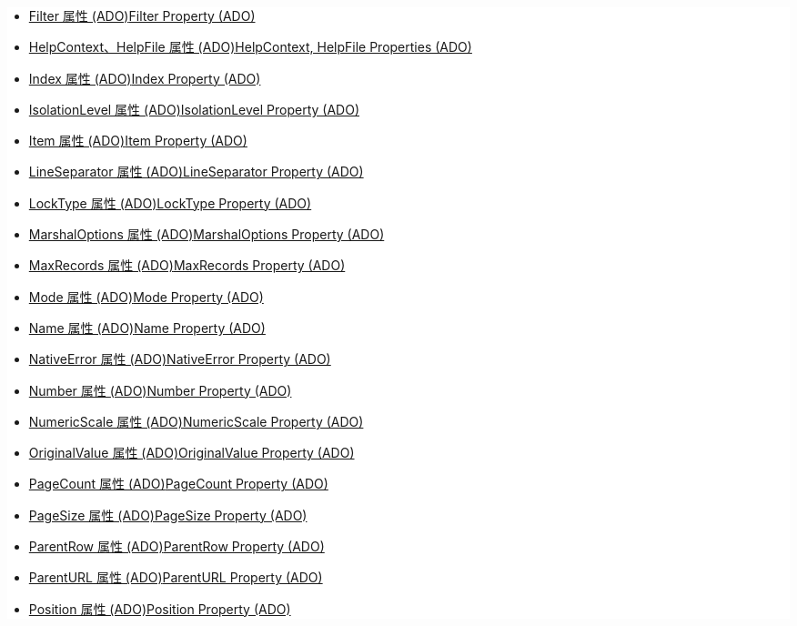   - [<span data-ttu-id="a0c7b-133">Filter 属性 (ADO)</span><span class="sxs-lookup"><span data-stu-id="a0c7b-133">Filter Property (ADO)</span></span>](filter-property-ado.md)

  - [<span data-ttu-id="a0c7b-134">HelpContext、HelpFile 属性 (ADO)</span><span class="sxs-lookup"><span data-stu-id="a0c7b-134">HelpContext, HelpFile Properties (ADO)</span></span>](helpcontext-helpfile-properties-ado.md)

  - [<span data-ttu-id="a0c7b-135">Index 属性 (ADO)</span><span class="sxs-lookup"><span data-stu-id="a0c7b-135">Index Property (ADO)</span></span>](index-property-ado.md)

  - [<span data-ttu-id="a0c7b-136">IsolationLevel 属性 (ADO)</span><span class="sxs-lookup"><span data-stu-id="a0c7b-136">IsolationLevel Property (ADO)</span></span>](isolationlevel-property-ado.md)

  - [<span data-ttu-id="a0c7b-137">Item 属性 (ADO)</span><span class="sxs-lookup"><span data-stu-id="a0c7b-137">Item Property (ADO)</span></span>](item-property-ado.md)

  - [<span data-ttu-id="a0c7b-138">LineSeparator 属性 (ADO)</span><span class="sxs-lookup"><span data-stu-id="a0c7b-138">LineSeparator Property (ADO)</span></span>](lineseparator-property-ado.md)

  - [<span data-ttu-id="a0c7b-139">LockType 属性 (ADO)</span><span class="sxs-lookup"><span data-stu-id="a0c7b-139">LockType Property (ADO)</span></span>](locktype-property-ado.md)

  - [<span data-ttu-id="a0c7b-140">MarshalOptions 属性 (ADO)</span><span class="sxs-lookup"><span data-stu-id="a0c7b-140">MarshalOptions Property (ADO)</span></span>](marshaloptions-property-ado.md)

  - [<span data-ttu-id="a0c7b-141">MaxRecords 属性 (ADO)</span><span class="sxs-lookup"><span data-stu-id="a0c7b-141">MaxRecords Property (ADO)</span></span>](maxrecords-property-ado.md)

  - [<span data-ttu-id="a0c7b-142">Mode 属性 (ADO)</span><span class="sxs-lookup"><span data-stu-id="a0c7b-142">Mode Property (ADO)</span></span>](mode-property-ado.md)

  - [<span data-ttu-id="a0c7b-143">Name 属性 (ADO)</span><span class="sxs-lookup"><span data-stu-id="a0c7b-143">Name Property (ADO)</span></span>](name-property-ado.md)

  - [<span data-ttu-id="a0c7b-144">NativeError 属性 (ADO)</span><span class="sxs-lookup"><span data-stu-id="a0c7b-144">NativeError Property (ADO)</span></span>](nativeerror-property-ado.md)

  - [<span data-ttu-id="a0c7b-145">Number 属性 (ADO)</span><span class="sxs-lookup"><span data-stu-id="a0c7b-145">Number Property (ADO)</span></span>](number-property-ado.md)

  - [<span data-ttu-id="a0c7b-146">NumericScale 属性 (ADO)</span><span class="sxs-lookup"><span data-stu-id="a0c7b-146">NumericScale Property (ADO)</span></span>](numericscale-property-ado.md)

  - [<span data-ttu-id="a0c7b-147">OriginalValue 属性 (ADO)</span><span class="sxs-lookup"><span data-stu-id="a0c7b-147">OriginalValue Property (ADO)</span></span>](originalvalue-property-ado.md)

  - [<span data-ttu-id="a0c7b-148">PageCount 属性 (ADO)</span><span class="sxs-lookup"><span data-stu-id="a0c7b-148">PageCount Property (ADO)</span></span>](pagecount-property-ado.md)

  - [<span data-ttu-id="a0c7b-149">PageSize 属性 (ADO)</span><span class="sxs-lookup"><span data-stu-id="a0c7b-149">PageSize Property (ADO)</span></span>](pagesize-property-ado.md)

  - [<span data-ttu-id="a0c7b-150">ParentRow 属性 (ADO)</span><span class="sxs-lookup"><span data-stu-id="a0c7b-150">ParentRow Property (ADO)</span></span>](parentrow-property-ado.md)

  - [<span data-ttu-id="a0c7b-151">ParentURL 属性 (ADO)</span><span class="sxs-lookup"><span data-stu-id="a0c7b-151">ParentURL Property (ADO)</span></span>](parenturl-property-ado.md)

  - [<span data-ttu-id="a0c7b-152">Position 属性 (ADO)</span><span class="sxs-lookup"><span data-stu-id="a0c7b-152">Position Property (ADO)</span></span>](position-property-ado.md)
